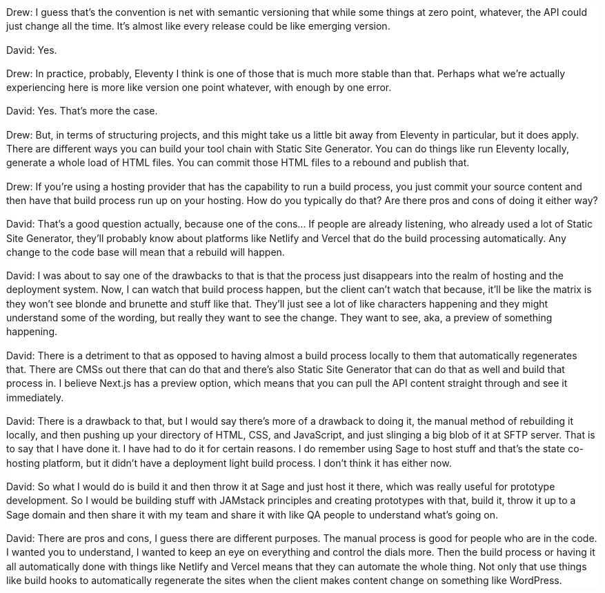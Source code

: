 <span class="smashing-tv-host">Drew:</span> I guess that’s the convention is net with semantic versioning that while some things at zero point, whatever, the API could just change all the time. It’s almost like every release could be like emerging version.

<span class="smashing-tv-speaker">David:</span> Yes.

<span class="smashing-tv-host">Drew:</span> In practice, probably, Eleventy I think is one of those that is much more stable than that. Perhaps what we’re actually experiencing here is more like version one point whatever, with enough by one error.

<span class="smashing-tv-speaker">David:</span> Yes. That’s more the case.

<span class="smashing-tv-host">Drew:</span> But, in terms of structuring projects, and this might take us a little bit away from Eleventy in particular, but it does apply. There are different ways you can build your tool chain with Static Site Generator. You can do things like run Eleventy locally, generate a whole load of HTML files. You can commit those HTML files to a rebound and publish that.

<span class="smashing-tv-host">Drew:</span> If you’re using a hosting provider that has the capability to run a build process, you just commit your source content and then have that build process run up on your hosting. How do you typically do that? Are there pros and cons of doing it either way?

<span class="smashing-tv-speaker">David:</span> That’s a good question actually, because one of the cons... If people are already listening, who already used a lot of Static Site Generator, they’ll probably know about platforms like Netlify and Vercel that do the build processing automatically. Any change to the code base will mean that a rebuild will happen.

<span class="smashing-tv-speaker">David:</span> I was about to say one of the drawbacks to that is that the process just disappears into the realm of hosting and the deployment system. Now, I can watch that build process happen, but the client can’t watch that because, it’ll be like the matrix is they won’t see blonde and brunette and stuff like that. They’ll just see a lot of like characters happening and they might understand some of the wording, but really they want to see the change. They want to see, aka, a preview of something happening.

<span class="smashing-tv-speaker">David:</span> There is a detriment to that as opposed to having almost a build process locally to them that automatically regenerates that. There are CMSs out there that can do that and there’s also Static Site Generator that can do that as well and build that process in. I believe Next.js has a preview option, which means that you can pull the API content straight through and see it immediately.

<span class="smashing-tv-speaker">David:</span> There is a drawback to that, but I would say there’s more of a drawback to doing it, the manual method of rebuilding it locally, and then pushing up your directory of HTML, CSS, and JavaScript, and just slinging a big blob of it at SFTP server. That is to say that I have done it. I have had to do it for certain reasons. I do remember using Sage to host stuff and that’s the state co-hosting platform, but it didn’t have a deployment light build process. I don’t think it has either now.

<span class="smashing-tv-speaker">David:</span> So what I would do is build it and then throw it at Sage and just host it there, which was really useful for prototype development. So I would be building stuff with JAMstack principles and creating prototypes with that, build it, throw it up to a Sage domain and then share it with my team and share it with like QA people to understand what’s going on.

<span class="smashing-tv-speaker">David:</span> There are pros and cons, I guess there are different purposes. The manual process is good for people who are in the code. I wanted you to understand, I wanted to keep an eye on everything and control the dials more. Then the build process or having it all automatically done with things like Netlify and Vercel means that they can automate the whole thing. Not only that use things like build hooks to automatically regenerate the sites when the client makes content change on something like WordPress.
